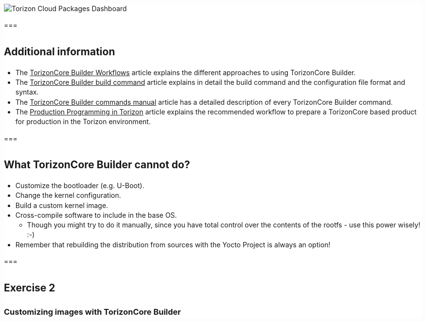 <img src="/training/images/tor/torizon-dashboard-packages.png"
     alt="Torizon Cloud Packages Dashboard"
     width="100%" />

===

## Additional information

* The [TorizonCore Builder Workflows](https://developer.toradex.com/torizon/os-customization/torizoncore-builder-workflow) article explains the different approaches to using TorizonCore Builder.
* The [TorizonCore Builder build command](https://developer.toradex.com/torizon/os-customization/torizoncore-builder-tool-build-command) article explains in detail the build command and the configuration file format and syntax.
* The [TorizonCore Builder commands manual](https://developer.toradex.com/torizon/os-customization/torizoncore-builder-tool-commands-manual) article has a detailed description of every TorizonCore Builder command.
* The [Production Programming in Torizon](https://developer.toradex.com/torizon/torizoncore/best-practices/production-programming-in-torizon/) article explains the recommended workflow to prepare a TorizonCore based product for production in the Torizon environment.

===

## What TorizonCore Builder cannot do?

* Customize the bootloader (e.g. U-Boot).
* Change the kernel configuration.
* Build a custom kernel image.
* Cross-compile software to include in the base OS.
  * Though you might try to do it manually, since you have total control over the contents of the rootfs - use this power wisely! :-)
* Remember that rebuilding the distribution from sources with the Yocto Project is always an option!

===

## Exercise 2

### Customizing images with TorizonCore Builder
